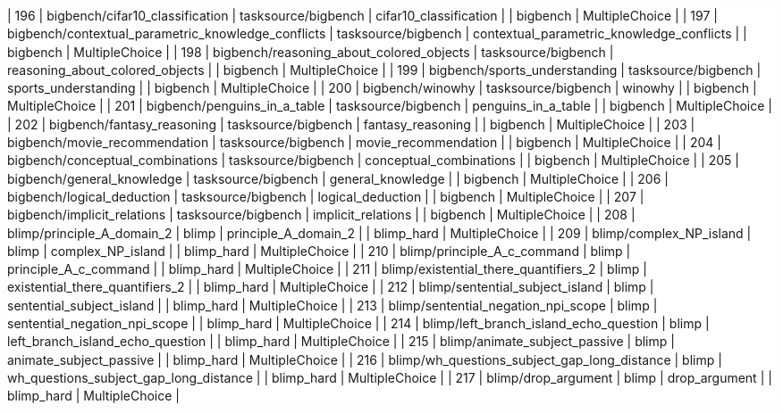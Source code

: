 | 196 | bigbench/cifar10_classification                                      | tasksource/bigbench                       | cifar10_classification                              |                | bigbench                                     | MultipleChoice      |
| 197 | bigbench/contextual_parametric_knowledge_conflicts                   | tasksource/bigbench                       | contextual_parametric_knowledge_conflicts           |                | bigbench                                     | MultipleChoice      |
| 198 | bigbench/reasoning_about_colored_objects                             | tasksource/bigbench                       | reasoning_about_colored_objects                     |                | bigbench                                     | MultipleChoice      |
| 199 | bigbench/sports_understanding                                        | tasksource/bigbench                       | sports_understanding                                |                | bigbench                                     | MultipleChoice      |
| 200 | bigbench/winowhy                                                     | tasksource/bigbench                       | winowhy                                             |                | bigbench                                     | MultipleChoice      |
| 201 | bigbench/penguins_in_a_table                                         | tasksource/bigbench                       | penguins_in_a_table                                 |                | bigbench                                     | MultipleChoice      |
| 202 | bigbench/fantasy_reasoning                                           | tasksource/bigbench                       | fantasy_reasoning                                   |                | bigbench                                     | MultipleChoice      |
| 203 | bigbench/movie_recommendation                                        | tasksource/bigbench                       | movie_recommendation                                |                | bigbench                                     | MultipleChoice      |
| 204 | bigbench/conceptual_combinations                                     | tasksource/bigbench                       | conceptual_combinations                             |                | bigbench                                     | MultipleChoice      |
| 205 | bigbench/general_knowledge                                           | tasksource/bigbench                       | general_knowledge                                   |                | bigbench                                     | MultipleChoice      |
| 206 | bigbench/logical_deduction                                           | tasksource/bigbench                       | logical_deduction                                   |                | bigbench                                     | MultipleChoice      |
| 207 | bigbench/implicit_relations                                          | tasksource/bigbench                       | implicit_relations                                  |                | bigbench                                     | MultipleChoice      |
| 208 | blimp/principle_A_domain_2                                           | blimp                                     | principle_A_domain_2                                |                | blimp_hard                                   | MultipleChoice      |
| 209 | blimp/complex_NP_island                                              | blimp                                     | complex_NP_island                                   |                | blimp_hard                                   | MultipleChoice      |
| 210 | blimp/principle_A_c_command                                          | blimp                                     | principle_A_c_command                               |                | blimp_hard                                   | MultipleChoice      |
| 211 | blimp/existential_there_quantifiers_2                                | blimp                                     | existential_there_quantifiers_2                     |                | blimp_hard                                   | MultipleChoice      |
| 212 | blimp/sentential_subject_island                                      | blimp                                     | sentential_subject_island                           |                | blimp_hard                                   | MultipleChoice      |
| 213 | blimp/sentential_negation_npi_scope                                  | blimp                                     | sentential_negation_npi_scope                       |                | blimp_hard                                   | MultipleChoice      |
| 214 | blimp/left_branch_island_echo_question                               | blimp                                     | left_branch_island_echo_question                    |                | blimp_hard                                   | MultipleChoice      |
| 215 | blimp/animate_subject_passive                                        | blimp                                     | animate_subject_passive                             |                | blimp_hard                                   | MultipleChoice      |
| 216 | blimp/wh_questions_subject_gap_long_distance                         | blimp                                     | wh_questions_subject_gap_long_distance              |                | blimp_hard                                   | MultipleChoice      |
| 217 | blimp/drop_argument                                                  | blimp                                     | drop_argument                                       |                | blimp_hard                                   | MultipleChoice      |